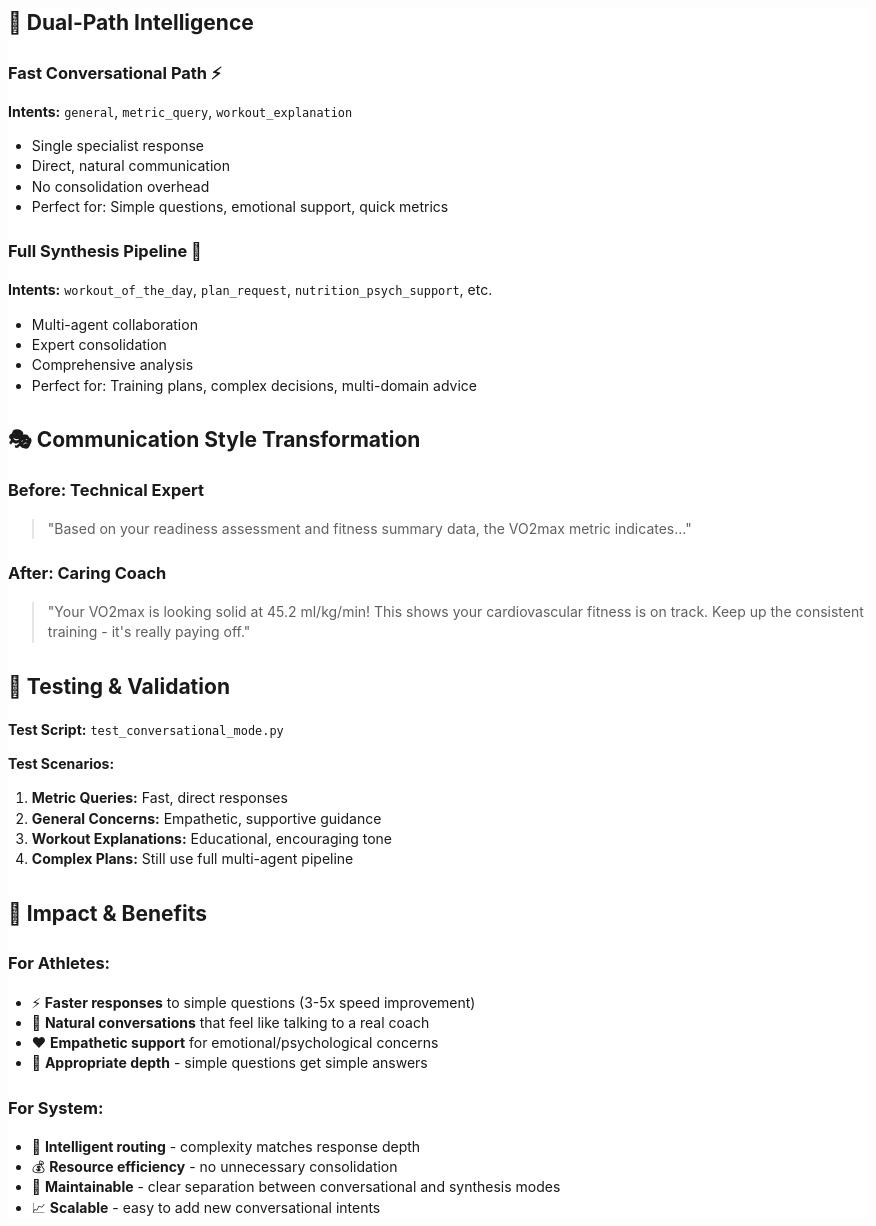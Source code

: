 ## 🔄 Dual-Path Intelligence

### **Fast Conversational Path** ⚡
**Intents:** `general`, `metric_query`, `workout_explanation`
- Single specialist response
- Direct, natural communication
- No consolidation overhead
- Perfect for: Simple questions, emotional support, quick metrics

### **Full Synthesis Pipeline** 🧠
**Intents:** `workout_of_the_day`, `plan_request`, `nutrition_psych_support`, etc.
- Multi-agent collaboration
- Expert consolidation
- Comprehensive analysis
- Perfect for: Training plans, complex decisions, multi-domain advice

## 🎭 Communication Style Transformation

### **Before: Technical Expert**
> "Based on your readiness assessment and fitness summary data, the VO2max metric indicates..."

### **After: Caring Coach**  
> "Your VO2max is looking solid at 45.2 ml/kg/min! This shows your cardiovascular fitness is on track. Keep up the consistent training - it's really paying off."

## 🧪 Testing & Validation

**Test Script:** `test_conversational_mode.py`

**Test Scenarios:**
1. **Metric Queries:** Fast, direct responses
2. **General Concerns:** Empathetic, supportive guidance  
3. **Workout Explanations:** Educational, encouraging tone
4. **Complex Plans:** Still use full multi-agent pipeline

## 🚀 Impact & Benefits

### **For Athletes:**
- ⚡ **Faster responses** to simple questions (3-5x speed improvement)
- 💬 **Natural conversations** that feel like talking to a real coach
- ❤️ **Empathetic support** for emotional/psychological concerns
- 🎯 **Appropriate depth** - simple questions get simple answers

### **For System:**
- 🧠 **Intelligent routing** - complexity matches response depth
- 💰 **Resource efficiency** - no unnecessary consolidation
- 🔧 **Maintainable** - clear separation between conversational and synthesis modes
- 📈 **Scalable** - easy to add new conversational intents
